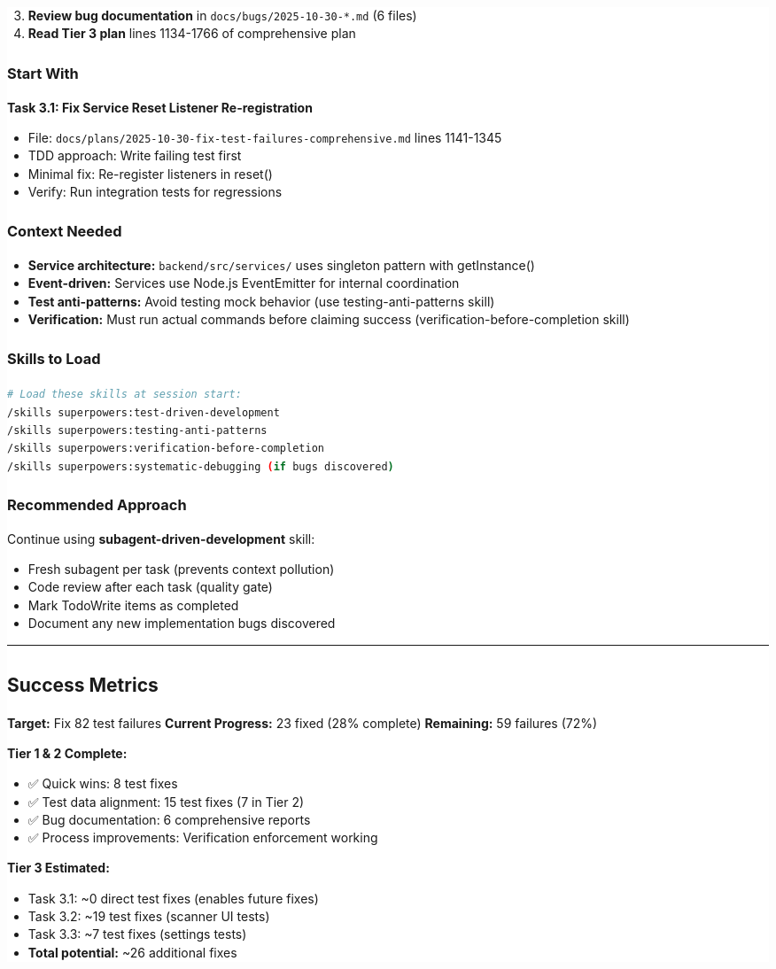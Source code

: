 3. **Review bug documentation** in `docs/bugs/2025-10-30-*.md` (6 files)
4. **Read Tier 3 plan** lines 1134-1766 of comprehensive plan

### Start With
**Task 3.1: Fix Service Reset Listener Re-registration**
- File: `docs/plans/2025-10-30-fix-test-failures-comprehensive.md` lines 1141-1345
- TDD approach: Write failing test first
- Minimal fix: Re-register listeners in reset()
- Verify: Run integration tests for regressions

### Context Needed
- **Service architecture:** `backend/src/services/` uses singleton pattern with getInstance()
- **Event-driven:** Services use Node.js EventEmitter for internal coordination
- **Test anti-patterns:** Avoid testing mock behavior (use testing-anti-patterns skill)
- **Verification:** Must run actual commands before claiming success (verification-before-completion skill)

### Skills to Load
```bash
# Load these skills at session start:
/skills superpowers:test-driven-development
/skills superpowers:testing-anti-patterns
/skills superpowers:verification-before-completion
/skills superpowers:systematic-debugging (if bugs discovered)
```

### Recommended Approach
Continue using **subagent-driven-development** skill:
- Fresh subagent per task (prevents context pollution)
- Code review after each task (quality gate)
- Mark TodoWrite items as completed
- Document any new implementation bugs discovered

---

## Success Metrics

**Target:** Fix 82 test failures
**Current Progress:** 23 fixed (28% complete)
**Remaining:** 59 failures (72%)

**Tier 1 & 2 Complete:**
- ✅ Quick wins: 8 test fixes
- ✅ Test data alignment: 15 test fixes (7 in Tier 2)
- ✅ Bug documentation: 6 comprehensive reports
- ✅ Process improvements: Verification enforcement working

**Tier 3 Estimated:**
- Task 3.1: ~0 direct test fixes (enables future fixes)
- Task 3.2: ~19 test fixes (scanner UI tests)
- Task 3.3: ~7 test fixes (settings tests)
- **Total potential:** ~26 additional fixes
